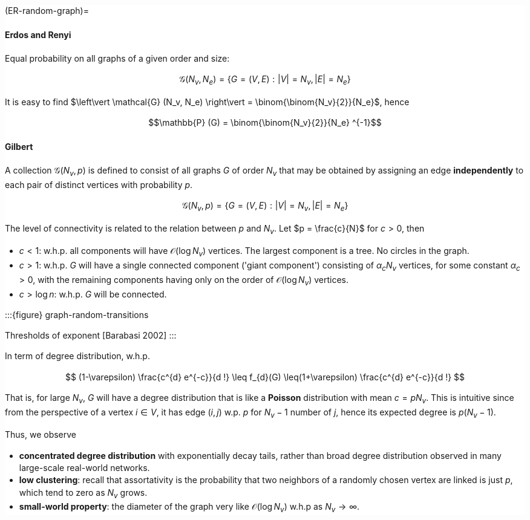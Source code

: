 (ER-random-graph)=
#### Erdos and Renyi

Equal probability on all graphs of a given order and size:

$$\mathcal{G} (N_v, N_e) = \left\{ G = (V, E): \left\vert V \right\vert = N_v, \left\vert E \right\vert = N_e\right\}$$

It is easy to find $\left\vert \mathcal{G} (N_v, N_e) \right\vert = \binom{\binom{N_v}{2}}{N_e}$, hence

$$\mathbb{P} (G) = \binom{\binom{N_v}{2}}{N_e} ^{-1}$$

#### Gilbert

A collection $\mathcal{G} (N_v, p)$ is defined to consist of all graphs $G$ of order $N_v$ that may be obtained by assigning an edge **independently** to each pair of distinct vertices with probability $p$.

$$\mathcal{G} (N_v, p) = \left\{ G = (V, E): \left\vert V \right\vert = N_v, \left\vert E \right\vert = N_e\right\}$$

The level of connectivity is related to the relation between $p$ and $N_v$. Let $p = \frac{c}{N}$ for $c > 0$, then

- $c < 1$: w.h.p. all components will have $\mathcal{O} (\log N_v)$ vertices. The largest component is a tree. No circles in the graph.
- $c > 1$: w.h.p. $G$ will have a single connected component ('giant component') consisting of $\alpha_c N_v$ vertices, for some constant $\alpha_c > 0$, with the remaining components having only on the order of $\mathcal{O} (\log N_v)$ vertices.
- $c > \log n$: w.h.p. $G$ will be connected.

:::{figure} graph-random-transitions
<img src="../imgs/graph-random-transitions.png" width = "30%" alt=""/>

Thresholds of exponent [Barabasi 2002]
:::


In term of degree distribution, w.h.p.

$$
(1-\varepsilon) \frac{c^{d} e^{-c}}{d !} \leq f_{d}(G) \leq(1+\varepsilon) \frac{c^{d} e^{-c}}{d !}
$$

That is, for large $N_v$, $G$ will have a degree distribution that is like a **Poisson** distribution with mean $c = p N_v$. This is intuitive since from the perspective of a vertex $i \in V$, it has edge $(i, j)$ w.p. $p$ for $N_v - 1$ number of $j$, hence its expected degree is $p(N_v - 1)$.

Thus, we observe
- **concentrated degree distribution** with exponentially decay tails, rather than broad degree distribution observed in many large-scale real-world networks.
- **low clustering**: recall that assortativity is the probability that two neighbors of a randomly chosen vertex are linked is just $p$, which tend to zero as $N_v$ grows.
- **small-world property**: the diameter of the graph very like $\mathcal{O} (\log N_v)$ w.h.p as $N_v \rightarrow \infty$.
